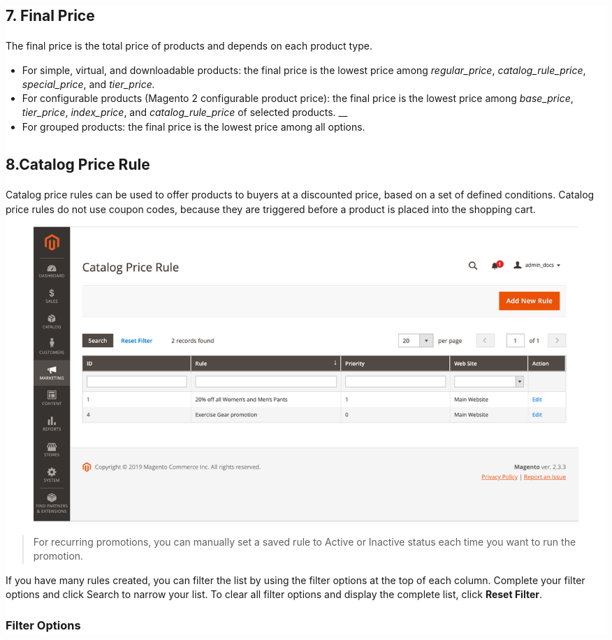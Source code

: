 ## 7. Final Price

The final price is the total price of products and depends on each product type.&#x20;

* For simple, virtual, and downloadable products: the final price is the lowest price among _regular\_price_, _catalog\_rule\_price_, _special\_price_, and _tier\_price._
* For configurable products (Magento 2 configurable product price): the final price is the lowest price among _base\_price_, _tier\_price_, _index\_price_, and _catalog\_rule\_price_ of selected products. __&#x20;
* For grouped products: the final price is the lowest price among all options.&#x20;

## **8.Catalog Price Rule**  <a href="#8-catalog-price-rule" id="8-catalog-price-rule"></a>

Catalog price rules can be used to offer products to buyers at a discounted price, based on a set of defined conditions. Catalog price rules do not use coupon codes, because they are triggered before a product is placed into the shopping cart.

<figure><img src=".gitbook/assets/image (1).png" alt=""><figcaption></figcaption></figure>

> For recurring promotions, you can manually set a saved rule to Active or Inactive status each time you want to run the promotion.

If you have many rules created, you can filter the list by using the filter options at the top of each column. Complete your filter options and click Search to narrow your list. To clear all filter options and display the complete list, click **Reset Filter**.

### Filter Options
